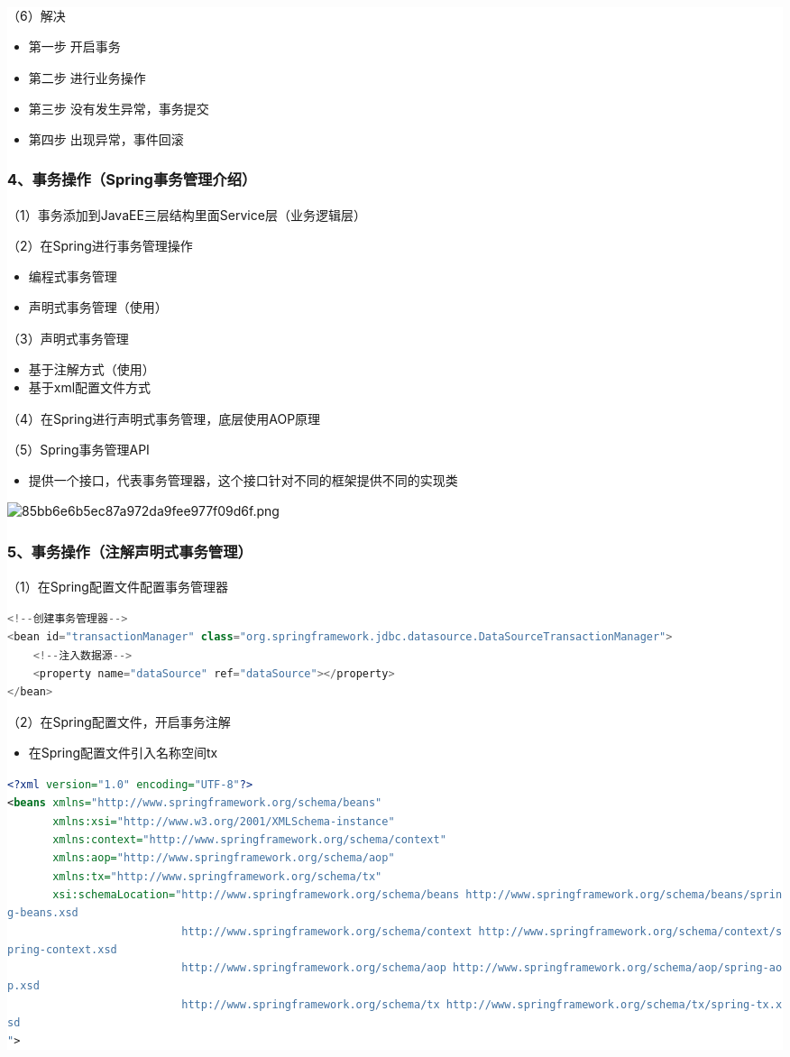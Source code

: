 （6）解决

- 第一步 开启事务

- 第二步 进行业务操作

- 第三步 没有发生异常，事务提交

- 第四步 出现异常，事件回滚



### 4、事务操作（Spring事务管理介绍）

（1）事务添加到JavaEE三层结构里面Service层（业务逻辑层）

（2）在Spring进行事务管理操作

- 编程式事务管理

- 声明式事务管理（使用）

（3）声明式事务管理

- 基于注解方式（使用）
- 基于xml配置文件方式

（4）在Spring进行声明式事务管理，底层使用AOP原理

（5）Spring事务管理API

- 提供一个接口，代表事务管理器，这个接口针对不同的框架提供不同的实现类

![85bb6e6b5ec87a972da9fee977f09d6f.png](https://s2.loli.net/2022/02/16/cm8WUoLC1EtQIYk.png)

### 5、事务操作（注解声明式事务管理）

（1）在Spring配置文件配置事务管理器

```java
<!--创建事务管理器-->
<bean id="transactionManager" class="org.springframework.jdbc.datasource.DataSourceTransactionManager">
    <!--注入数据源-->
    <property name="dataSource" ref="dataSource"></property>
</bean>
```
（2）在Spring配置文件，开启事务注解

- 在Spring配置文件引入名称空间tx

```xml
<?xml version="1.0" encoding="UTF-8"?>
<beans xmlns="http://www.springframework.org/schema/beans"
       xmlns:xsi="http://www.w3.org/2001/XMLSchema-instance"
       xmlns:context="http://www.springframework.org/schema/context"
       xmlns:aop="http://www.springframework.org/schema/aop"
       xmlns:tx="http://www.springframework.org/schema/tx"
       xsi:schemaLocation="http://www.springframework.org/schema/beans http://www.springframework.org/schema/beans/spring-beans.xsd
                           http://www.springframework.org/schema/context http://www.springframework.org/schema/context/spring-context.xsd
                           http://www.springframework.org/schema/aop http://www.springframework.org/schema/aop/spring-aop.xsd
                           http://www.springframework.org/schema/tx http://www.springframework.org/schema/tx/spring-tx.xsd
">
```
